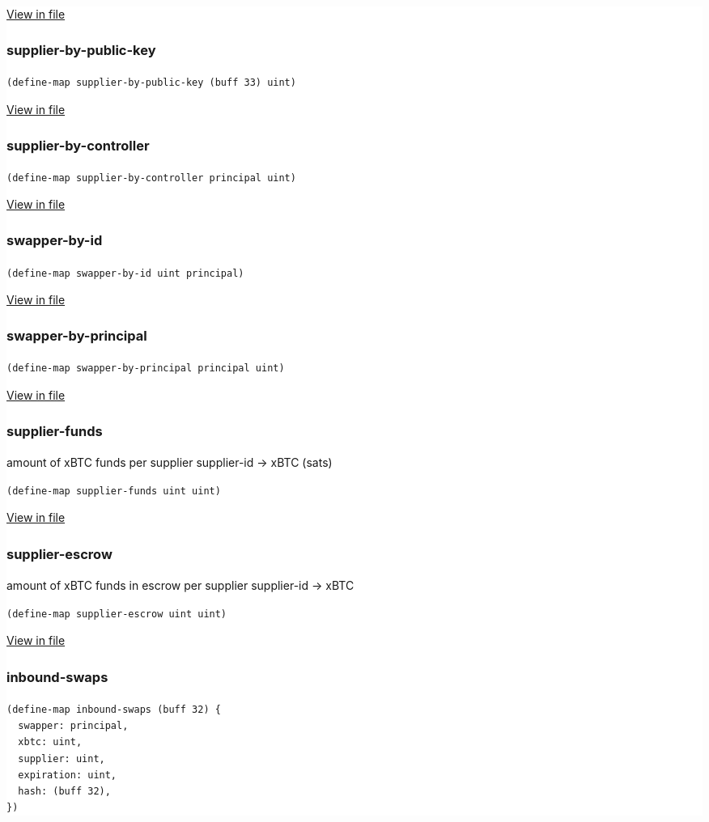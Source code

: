 [View in file](../contracts/magic.clar#L1)

### supplier-by-public-key

```clarity
(define-map supplier-by-public-key (buff 33) uint)
```

[View in file](../contracts/magic.clar#L9)

### supplier-by-controller

```clarity
(define-map supplier-by-controller principal uint)
```

[View in file](../contracts/magic.clar#L10)

### swapper-by-id

```clarity
(define-map swapper-by-id uint principal)
```

[View in file](../contracts/magic.clar#L12)

### swapper-by-principal

```clarity
(define-map swapper-by-principal principal uint)
```

[View in file](../contracts/magic.clar#L13)

### supplier-funds

amount of xBTC funds per supplier supplier-id -> xBTC (sats)

```clarity
(define-map supplier-funds uint uint)
```

[View in file](../contracts/magic.clar#L17)

### supplier-escrow

amount of xBTC funds in escrow per supplier supplier-id -> xBTC

```clarity
(define-map supplier-escrow uint uint)
```

[View in file](../contracts/magic.clar#L20)

### inbound-swaps

```clarity
(define-map inbound-swaps (buff 32) {
  swapper: principal,
  xbtc: uint,
  supplier: uint,
  expiration: uint,
  hash: (buff 32),
})
```
